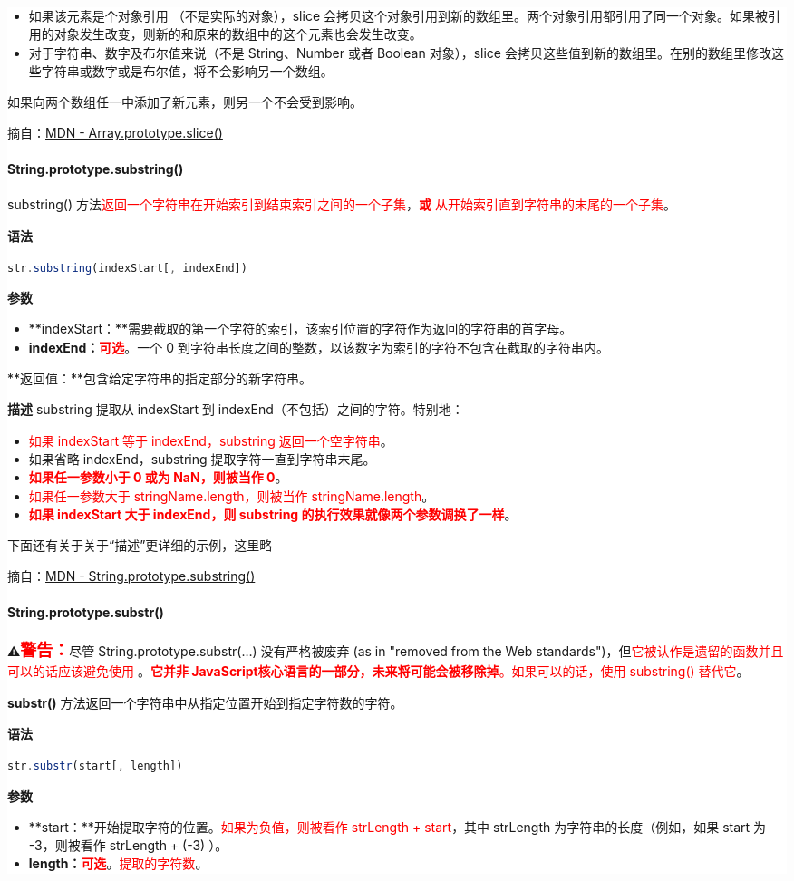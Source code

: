 - 如果该元素是个对象引用 （不是实际的对象），slice 会拷贝这个对象引用到新的数组里。两个对象引用都引用了同一个对象。如果被引用的对象发生改变，则新的和原来的数组中的这个元素也会发生改变。
- 对于字符串、数字及布尔值来说（不是 String、Number 或者 Boolean 对象），slice 会拷贝这些值到新的数组里。在别的数组里修改这些字符串或数字或是布尔值，将不会影响另一个数组。

如果向两个数组任一中添加了新元素，则另一个不会受到影响。

摘自：[MDN - Array.prototype.slice()](https://developer.mozilla.org/zh-CN/docs/Web/JavaScript/Reference/Global_Objects/Array/slice)

#### String.prototype.substring()

substring() 方法<font color=FF0000>返回一个字符串在开始索引到结束索引之间的一个子集</font>，<font color=FF0000>**或** 从开始索引直到字符串的末尾的一个子集</font>。

**语法**

```js
str.substring(indexStart[, indexEnd])
```

**参数**

- **indexStart：**需要截取的第一个字符的索引，该索引位置的字符作为返回的字符串的首字母。
- **indexEnd：**<font color=FF0000>**可选**</font>。一个 0 到字符串长度之间的整数，以该数字为索引的字符不包含在截取的字符串内。

**返回值：**包含给定字符串的指定部分的新字符串。

**描述**
substring 提取从 indexStart 到 indexEnd（不包括）之间的字符。特别地：

- <font color=FF0000>如果 indexStart 等于 indexEnd，substring 返回一个空字符串</font>。
- 如果省略 indexEnd，substring 提取字符一直到字符串末尾。
- <font color=FF0000>**如果任一参数小于 0 或为 NaN，则被当作 0**</font>。
- <font color=FF0000>如果任一参数大于 stringName.length，则被当作 stringName.length</font>。
- <font color=FF0000>**如果 indexStart 大于 indexEnd，则 substring 的执行效果就像两个参数调换了一样**</font>。

下面还有关于关于“描述”更详细的示例，这里略

摘自：[MDN - String.prototype.substring()](https://developer.mozilla.org/zh-CN/docs/Web/JavaScript/Reference/Global_Objects/String/substring)

#### String.prototype.substr()

⚠️<font color=FF0000 size=4>**警告：**</font>尽管 String.prototype.substr(…) 没有严格被废弃 (as in "removed from the Web standards")，但<font color=FF0000>它被认作是遗留的函数并且可以的话应该避免使用</font> 。<font color=FF0000>**它并非 JavaScript核心语言的一部分，未来将可能会被移除掉**。如果可以的话，使用 substring() 替代它</font>。

**substr()** 方法返回一个字符串中从指定位置开始到指定字符数的字符。

**语法**

```js
str.substr(start[, length])
```

**参数**

- **start：**开始提取字符的位置。<font color=FF0000>如果为负值，则被看作 strLength + start</font>，其中 strLength 为字符串的长度（例如，如果 start 为 -3，则被看作 strLength + (-3) ）。
- **length：**<font color=FF0000>**可选**</font>。<font color=FF0000>提取的字符数</font>。
